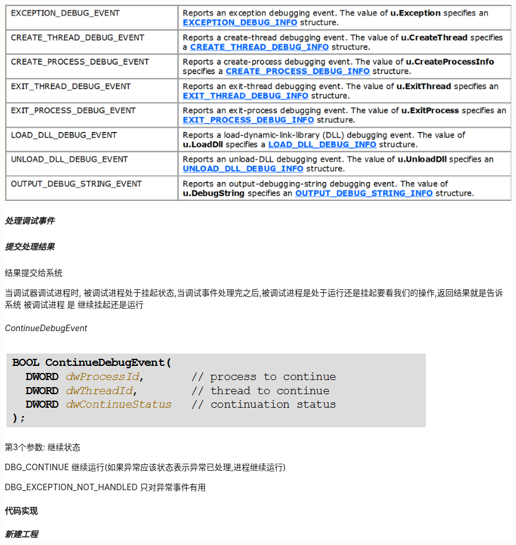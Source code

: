 ![img](./notesimg/1654604928653-b44a5ded-6a5c-43db-a326-5fc994de1e1b.png)

##### 处理调试事件



##### 提交处理结果

结果提交给系统

当调试器调试进程时, 被调试进程处于挂起状态,当调试事件处理完之后,被调试进程是处于运行还是挂起要看我们的操作,返回结果就是告诉系统 被调试进程  是 继续挂起还是运行

###### ContinueDebugEvent

![img](./notesimg/1654605751329-40df7785-a09c-4041-98d7-f7c6fe337324.png)

第3个参数:   继续状态

DBG_CONTINUE                                    继续运行(如果异常应该状态表示异常已处理,进程继续运行)

DBG_EXCEPTION_NOT_HANDLED    只对异常事件有用



#### 代码实现

##### 新建工程
